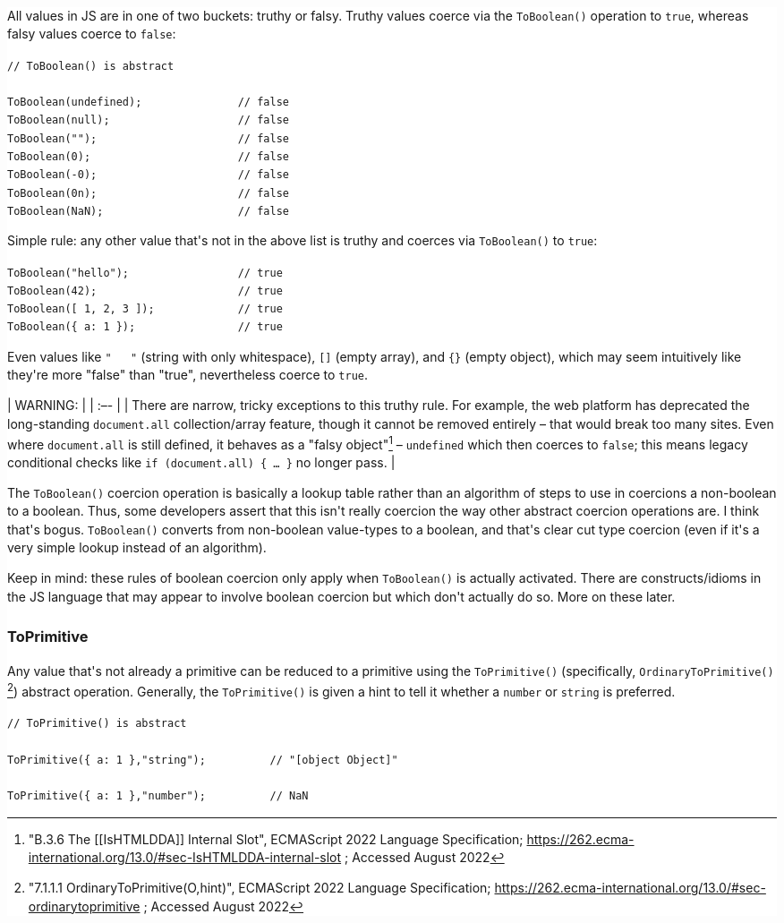 All values in JS are in one of two buckets: truthy or falsy. Truthy values coerce via the `ToBoolean()` operation to `true`, whereas falsy values coerce to `false`:

```
// ToBoolean() is abstract

ToBoolean(undefined);               // false
ToBoolean(null);                    // false
ToBoolean("");                      // false
ToBoolean(0);                       // false
ToBoolean(-0);                      // false
ToBoolean(0n);                      // false
ToBoolean(NaN);                     // false
```

Simple rule: any other value that's not in the above list is truthy and coerces via `ToBoolean()` to `true`:

```
ToBoolean("hello");                 // true
ToBoolean(42);                      // true
ToBoolean([ 1, 2, 3 ]);             // true
ToBoolean({ a: 1 });                // true
```

Even values like `"   "` (string with only whitespace), `[]` (empty array), and `{}` (empty object), which may seem intuitively like they're more "false" than "true", nevertheless coerce to `true`.

| WARNING: |
| :–- |
| There are narrow, tricky exceptions to this truthy rule. For example, the web platform has deprecated the long-standing `document.all` collection/array feature, though it cannot be removed entirely – that would break too many sites. Even where `document.all` is still defined, it behaves as a "falsy object"[^ExoticFalsyObjects] – `undefined` which then coerces to `false`; this means legacy conditional checks like `if (document.all) { … }` no longer pass. |

The `ToBoolean()` coercion operation is basically a lookup table rather than an algorithm of steps to use in coercions a non-boolean to a boolean. Thus, some developers assert that this isn't really coercion the way other abstract coercion operations are. I think that's bogus. `ToBoolean()` converts from non-boolean value-types to a boolean, and that's clear cut type coercion (even if it's a very simple lookup instead of an algorithm).

Keep in mind: these rules of boolean coercion only apply when `ToBoolean()` is actually activated. There are constructs/idioms in the JS language that may appear to involve boolean coercion but which don't actually do so. More on these later.

### ToPrimitive

Any value that's not already a primitive can be reduced to a primitive using the `ToPrimitive()` (specifically, `OrdinaryToPrimitive()`[^OrdinaryToPrimitive]) abstract operation.  Generally, the `ToPrimitive()` is given a hint to tell it whether a `number` or `string` is preferred.

```
// ToPrimitive() is abstract

ToPrimitive({ a: 1 },"string");          // "[object Object]"

ToPrimitive({ a: 1 },"number");          // NaN
```


[^EichCoercion]: "The State of Javascript - Brendan Eich", comment thread, Hacker News; Oct 9 2012; https://news.ycombinator.com/item?id=4632704 ; Accessed August 2022
[^CrockfordCoercion]: "Javascript: The World's Most Misunderstood Programming Language"; 2001; https://www.crockford.com/Javascript/Javascript.html ; Accessed August 2022
[^CrockfordIfs]: "json2.js", Github; Apr 21 2018; https://github.com/douglascrockford/JSON-js/blob/8e8b0407e475e35942f7e9461dab81929fcc7321/json2.js#L336 ; Accessed August 2022
[^BrendanToString]: ESDiscuss mailing list; Aug 26 2014; https://esdiscuss.org/topic/string-symbol#content-15 ; Accessed August 2022
[^AbstractOperations]: "7.1 Type Conversion", ECMAScript 2022 Language Specification; https://262.ecma-international.org/13.0/#sec-type-conversion ; Accessed August 2022
[^ToBoolean]: "7.1.2 ToBoolean(argument)", ECMAScript 2022 Language Specification; https://262.ecma-international.org/13.0/#sec-toboolean ; Accessed August 2022
[^ExoticFalsyObjects]: "B.3.6 The [[IsHTMLDDA]] Internal Slot", ECMAScript 2022 Language Specification; https://262.ecma-international.org/13.0/#sec-IsHTMLDDA-internal-slot ; Accessed August 2022
[^OrdinaryToPrimitive]: "7.1.1.1 OrdinaryToPrimitive(O,hint)", ECMAScript 2022 Language Specification; https://262.ecma-international.org/13.0/#sec-ordinarytoprimitive ; Accessed August 2022
[^ToString]: "7.1.17 ToString(argument)", ECMAScript 2022 Language Specification; https://262.ecma-international.org/13.0/#sec-tostring ; Accessed August 2022
[^StringConstructor]: "22.1.1 The String Constructor", ECMAScript 2022 Language Specification; https://262.ecma-international.org/13.0/#sec-string-constructor ; Accessed August 2022
[^StringFunction]: "22.1.1.1 String(value)", ECMAScript 2022 Language Specification; https://262.ecma-international.org/13.0/#sec-string-constructor-string-value ; Accessed August 2022
[^ToNumber]: "7.1.4 ToNumber(argument)", ECMAScript 2022 Language Specification; https://262.ecma-international.org/13.0/#sec-tonumber ; Accessed August 2022
[^ToNumeric]: "7.1.3 ToNumeric(argument)", ECMAScript 2022 Language Specification; https://262.ecma-international.org/13.0/#sec-tonumeric ; Accessed August 2022
[^NumberConstructor]: "21.1.1 The Number Constructor", ECMAScript 2022 Language Specification; https://262.ecma-international.org/13.0/#sec-number-constructor ; Accessed August 2022
[^NumberFunction]: "21.1.1.1 Number(value)", ECMAScript 2022 Language Specification; https://262.ecma-international.org/13.0/#sec-number-constructor-number-value ; Accessed August 2022
[^SameValue]: "7.2.11 SameValue(x,y)", ECMAScript 2022 Language Specification; https://262.ecma-international.org/13.0/#sec-samevalue ; Accessed August 2022
[^StrictEquality]: "7.2.16 IsStrictlyEqual(x,y)", ECMAScript 2022 Language Specification; https://262.ecma-international.org/13.0/#sec-isstrictlyequal ; Accessed August 2022
[^LooseEquality]: "7.2.15 IsLooselyEqual(x,y)", ECMAScript 2022 Language Specification; https://262.ecma-international.org/13.0/#sec-islooselyequal ; Accessed August 2022
[^NumericAbstractOps]: "6.1.6 Numeric Types", ECMAScript 2022 Language Specification; https://262.ecma-international.org/13.0/#sec-numeric-types ; Accessed August 2022
[^NumberEqual]: "6.1.6.1.13 Number:equal(x,y)", ECMAScript 2022 Language Specification; https://262.ecma-international.org/13.0/#sec-numeric-types-number-equal ; Accessed August 2022
[^BigIntEqual]: "6.1.6.2.13 BigInt:equal(x,y)", ECMAScript 2022 Language Specification; https://262.ecma-international.org/13.0/#sec-numeric-types-bigint-equal ; Accessed August 2022
[^LessThan]: "7.2.14 IsLessThan(x,y,LeftFirst)", ECMAScript 2022 Language Specification; https://262.ecma-international.org/13.0/#sec-islessthan ; Accessed August 2022
[^StringPrefix]: "7.2.9 IsStringPrefix(p,q)", ECMAScript 2022 Language Specification; https://262.ecma-international.org/13.0/#sec-isstringprefix ; Accessed August 2022
[^SymbolString]: "String(symbol)", ESDiscuss mailing list; Aug 12 2014; https://esdiscuss.org/topic/string-symbol ; Accessed August 2022
[^ASMjs]: "ASM.js - Working Draft"; Aug 18 2014; http://asmjs.org/spec/latest/ ; Accessed August 2022
[^TSExample1]: "TypeScript Playground"; https://tinyurl.com/ydkjs-ts-example-1 ; Accessed August 2022
[^TSExample2]: "TypeScript Playground"; https://tinyurl.com/ydkjs-ts-example-2 ; Accessed August 2022
[^TSLiteralTypes]: "TypeScript 4.1, Template Literal Types"; https://www.typescriptlang.org/docs/handbook/release-notes/typescript-4-1.html#template-literal-types ; Accessed August 2022